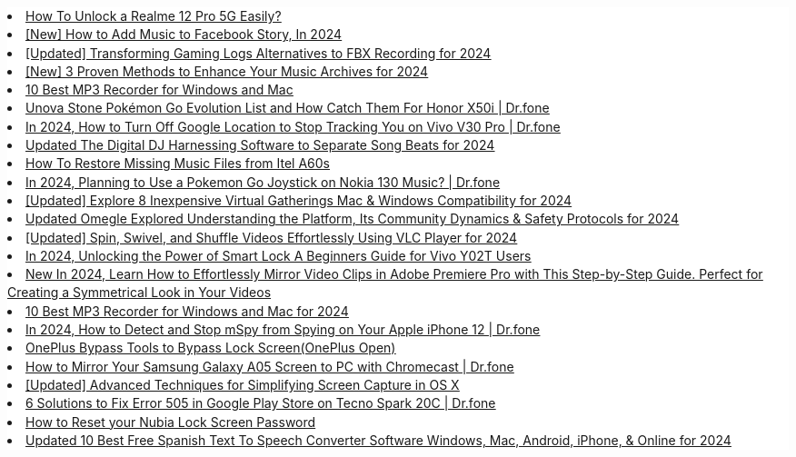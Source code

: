 <li><a href="https://easy-unlock-android.techidaily.com/how-to-unlock-a-realme-12-pro-5g-easily-by-drfone-android/"><u>How To Unlock a Realme 12 Pro 5G Easily?</u></a></li>
<li><a href="https://facebook-video-files.techidaily.com/new-how-to-add-music-to-facebook-story-in-2024/"><u>[New] How to Add Music to Facebook Story, In 2024</u></a></li>
<li><a href="https://digital-screen-recording.techidaily.com/updated-transforming-gaming-logs-alternatives-to-fbx-recording-for-2024/"><u>[Updated] Transforming Gaming Logs  Alternatives to FBX Recording for 2024</u></a></li>
<li><a href="https://on-screen-recording.techidaily.com/new-3-proven-methods-to-enhance-your-music-archives-for-2024/"><u>[New] 3 Proven Methods to Enhance Your Music Archives for 2024</u></a></li>
<li><a href="https://audio-editing.techidaily.com/10-best-mp3-recorder-for-windows-and-mac/"><u>10 Best MP3 Recorder for Windows and Mac</u></a></li>
<li><a href="https://pokemon-go-android.techidaily.com/unova-stone-pokemon-go-evolution-list-and-how-catch-them-for-honor-x50i-drfone-by-drfone-virtual-android/"><u>Unova Stone Pokémon Go Evolution List and How Catch Them For Honor X50i | Dr.fone</u></a></li>
<li><a href="https://android-location-track.techidaily.com/in-2024-how-to-turn-off-google-location-to-stop-tracking-you-on-vivo-v30-pro-drfone-by-drfone-virtual-android/"><u>In 2024, How to Turn Off Google Location to Stop Tracking You on Vivo V30 Pro | Dr.fone</u></a></li>
<li><a href="https://sound-tweaking.techidaily.com/updated-the-digital-dj-harnessing-software-to-separate-song-beats-for-2024/"><u>Updated The Digital DJ Harnessing Software to Separate Song Beats for 2024</u></a></li>
<li><a href="https://blog-min.techidaily.com/how-to-restore-missing-music-files-from-itel-a60s-by-fonelab-android-recover-music/"><u>How To  Restore Missing Music Files from Itel A60s</u></a></li>
<li><a href="https://android-pokemon-go.techidaily.com/in-2024-planning-to-use-a-pokemon-go-joystick-on-nokia-130-music-drfone-by-drfone-virtual-android/"><u>In 2024, Planning to Use a Pokemon Go Joystick on Nokia 130 Music? | Dr.fone</u></a></li>
<li><a href="https://screen-capture.techidaily.com/updated-explore-8-inexpensive-virtual-gatherings-mac-and-windows-compatibility-for-2024/"><u>[Updated] Explore 8 Inexpensive Virtual Gatherings  Mac & Windows Compatibility for 2024</u></a></li>
<li><a href="https://audio-editing.techidaily.com/updated-omegle-explored-understanding-the-platform-its-community-dynamics-and-safety-protocols-for-2024/"><u>Updated Omegle Explored Understanding the Platform, Its Community Dynamics & Safety Protocols for 2024</u></a></li>
<li><a href="https://remote-screen-capture.techidaily.com/updated-spin-swivel-and-shuffle-videos-effortlessly-using-vlc-player-for-2024/"><u>[Updated] Spin, Swivel, and Shuffle Videos Effortlessly Using VLC Player for 2024</u></a></li>
<li><a href="https://android-unlock.techidaily.com/in-2024-unlocking-the-power-of-smart-lock-a-beginners-guide-for-vivo-y02t-users-by-drfone-android/"><u>In 2024, Unlocking the Power of Smart Lock A Beginners Guide for Vivo Y02T Users</u></a></li>
<li><a href="https://ai-video-editing.techidaily.com/new-in-2024-learn-how-to-effortlessly-mirror-video-clips-in-adobe-premiere-pro-with-this-step-by-step-guide-perfect-for-creating-a-symmetrical-look-in-your-/"><u>New In 2024, Learn How to Effortlessly Mirror Video Clips in Adobe Premiere Pro with This Step-by-Step Guide. Perfect for Creating a Symmetrical Look in Your Videos</u></a></li>
<li><a href="https://sound-optimizing.techidaily.com/10-best-mp3-recorder-for-windows-and-mac-for-2024/"><u>10 Best MP3 Recorder for Windows and Mac for 2024</u></a></li>
<li><a href="https://location-social.techidaily.com/in-2024-how-to-detect-and-stop-mspy-from-spying-on-your-apple-iphone-12-drfone-by-drfone-virtual-ios/"><u>In 2024, How to Detect and Stop mSpy from Spying on Your Apple iPhone 12 | Dr.fone</u></a></li>
<li><a href="https://review-topics.techidaily.com/oneplus-bypass-tools-to-bypass-lock-screen-oneplus-open-by-drfone-android-unlock-android-unlock/"><u>OnePlus Bypass Tools to Bypass Lock Screen(OnePlus Open)</u></a></li>
<li><a href="https://screen-mirror.techidaily.com/how-to-mirror-your-samsung-galaxy-a05-screen-to-pc-with-chromecast-drfone-by-drfone-android/"><u>How to Mirror Your Samsung Galaxy A05 Screen to PC with Chromecast | Dr.fone</u></a></li>
<li><a href="https://screen-video-capture.techidaily.com/updated-advanced-techniques-for-simplifying-screen-capture-in-os-x/"><u>[Updated] Advanced Techniques for Simplifying Screen Capture in OS X</u></a></li>
<li><a href="https://howto.techidaily.com/6-solutions-to-fix-error-505-in-google-play-store-on-tecno-spark-20c-drfone-by-drfone-fix-android-problems-fix-android-problems/"><u>6 Solutions to Fix Error 505 in Google Play Store on Tecno Spark 20C | Dr.fone</u></a></li>
<li><a href="https://easy-unlock-android.techidaily.com/how-to-reset-your-nubia-lock-screen-password-by-drfone-android/"><u>How to Reset your Nubia Lock Screen Password</u></a></li>
<li><a href="https://ai-editing-video.techidaily.com/updated-10-best-free-spanish-text-to-speech-converter-software-windows-mac-android-iphone-and-online-for-2024/"><u>Updated 10 Best Free Spanish Text To Speech Converter Software Windows, Mac, Android, iPhone, & Online for 2024</u></a></li>